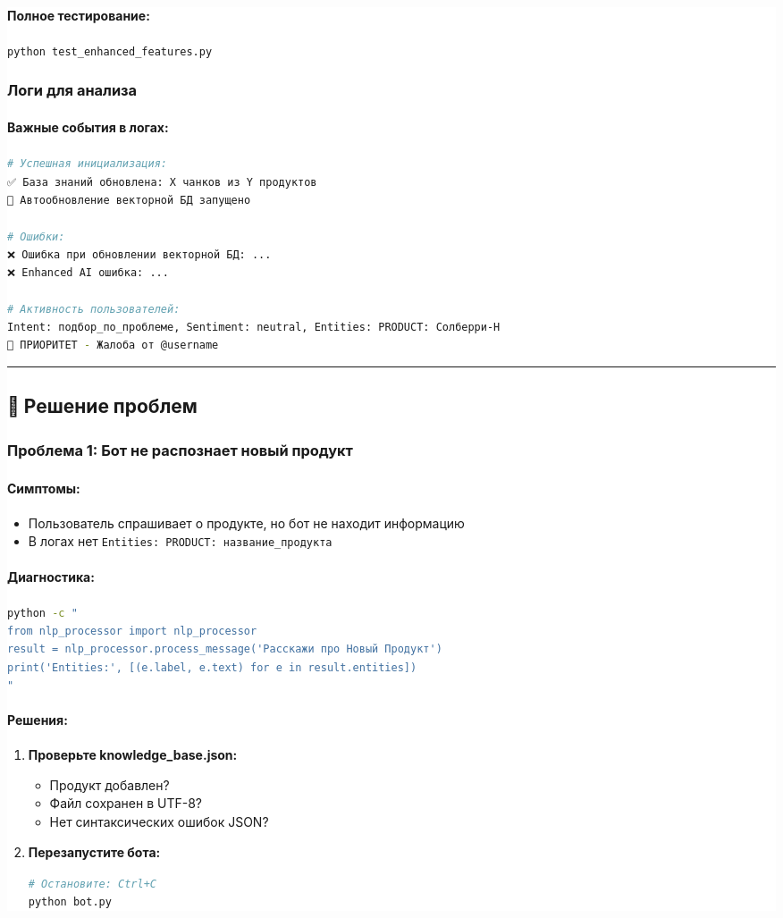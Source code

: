 #### Полное тестирование:
```bash
python test_enhanced_features.py
```

### Логи для анализа

#### Важные события в логах:
```bash
# Успешная инициализация:
✅ База знаний обновлена: X чанков из Y продуктов
🔄 Автообновление векторной БД запущено

# Ошибки:
❌ Ошибка при обновлении векторной БД: ...
❌ Enhanced AI ошибка: ...

# Активность пользователей:
Intent: подбор_по_проблеме, Sentiment: neutral, Entities: PRODUCT: Солберри-H
🚨 ПРИОРИТЕТ - Жалоба от @username
```

---

## 🚨 Решение проблем

### Проблема 1: Бот не распознает новый продукт

#### Симптомы:
- Пользователь спрашивает о продукте, но бот не находит информацию
- В логах нет `Entities: PRODUCT: название_продукта`

#### Диагностика:
```bash
python -c "
from nlp_processor import nlp_processor
result = nlp_processor.process_message('Расскажи про Новый Продукт')
print('Entities:', [(e.label, e.text) for e in result.entities])
"
```

#### Решения:
1. **Проверьте knowledge_base.json:**
   - Продукт добавлен?
   - Файл сохранен в UTF-8?
   - Нет синтаксических ошибок JSON?

2. **Перезапустите бота:**
   ```bash
   # Остановите: Ctrl+C
   python bot.py
   ```
